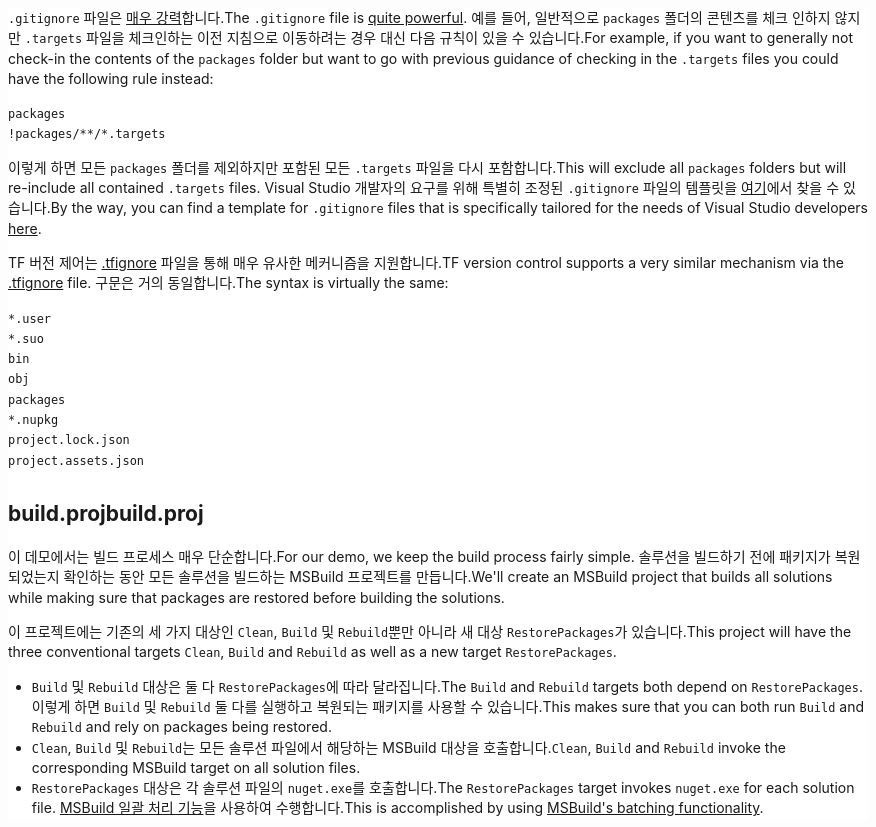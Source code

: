 <span data-ttu-id="b4b88-145">`.gitignore` 파일은 [매우 강력](https://www.kernel.org/pub/software/scm/git/docs/gitignore.html)합니다.</span><span class="sxs-lookup"><span data-stu-id="b4b88-145">The `.gitignore` file is [quite powerful](https://www.kernel.org/pub/software/scm/git/docs/gitignore.html).</span></span> <span data-ttu-id="b4b88-146">예를 들어, 일반적으로 `packages` 폴더의 콘텐츠를 체크 인하지 않지만 `.targets` 파일을 체크인하는 이전 지침으로 이동하려는 경우 대신 다음 규칙이 있을 수 있습니다.</span><span class="sxs-lookup"><span data-stu-id="b4b88-146">For example, if you want to generally not check-in the contents of the `packages` folder but want to go with previous guidance of checking in the `.targets` files you could have the following rule instead:</span></span>

    packages
    !packages/**/*.targets

<span data-ttu-id="b4b88-147">이렇게 하면 모든 `packages` 폴더를 제외하지만 포함된 모든 `.targets` 파일을 다시 포함합니다.</span><span class="sxs-lookup"><span data-stu-id="b4b88-147">This will exclude all `packages` folders but will re-include all contained `.targets` files.</span></span> <span data-ttu-id="b4b88-148">Visual Studio 개발자의 요구를 위해 특별히 조정된 `.gitignore` 파일의 템플릿을 [여기](https://github.com/github/gitignore/blob/master/VisualStudio.gitignore)에서 찾을 수 있습니다.</span><span class="sxs-lookup"><span data-stu-id="b4b88-148">By the way, you can find a template for `.gitignore` files that is specifically tailored for the needs of Visual Studio developers [here](https://github.com/github/gitignore/blob/master/VisualStudio.gitignore).</span></span>

<span data-ttu-id="b4b88-149">TF 버전 제어는 [.tfignore](/vsts/tfvc/add-files-server#customize-which-files-are-ignored-by-version-control) 파일을 통해 매우 유사한 메커니즘을 지원합니다.</span><span class="sxs-lookup"><span data-stu-id="b4b88-149">TF version control supports a very similar mechanism via the [.tfignore](/vsts/tfvc/add-files-server#customize-which-files-are-ignored-by-version-control) file.</span></span> <span data-ttu-id="b4b88-150">구문은 거의 동일합니다.</span><span class="sxs-lookup"><span data-stu-id="b4b88-150">The syntax is virtually the same:</span></span>

    *.user
    *.suo
    bin
    obj
    packages
    *.nupkg
    project.lock.json
    project.assets.json

## <a name="buildproj"></a><span data-ttu-id="b4b88-151">build.proj</span><span class="sxs-lookup"><span data-stu-id="b4b88-151">build.proj</span></span>

<span data-ttu-id="b4b88-152">이 데모에서는 빌드 프로세스 매우 단순합니다.</span><span class="sxs-lookup"><span data-stu-id="b4b88-152">For our demo, we keep the build process fairly simple.</span></span> <span data-ttu-id="b4b88-153">솔루션을 빌드하기 전에 패키지가 복원되었는지 확인하는 동안 모든 솔루션을 빌드하는 MSBuild 프로젝트를 만듭니다.</span><span class="sxs-lookup"><span data-stu-id="b4b88-153">We'll create an MSBuild project that builds all solutions while making sure that packages are restored before building the solutions.</span></span>

<span data-ttu-id="b4b88-154">이 프로젝트에는 기존의 세 가지 대상인 `Clean`, `Build` 및 `Rebuild`뿐만 아니라 새 대상 `RestorePackages`가 있습니다.</span><span class="sxs-lookup"><span data-stu-id="b4b88-154">This project will have the three conventional targets `Clean`, `Build` and `Rebuild` as well as a new target `RestorePackages`.</span></span>

- <span data-ttu-id="b4b88-155">`Build` 및 `Rebuild` 대상은 둘 다 `RestorePackages`에 따라 달라집니다.</span><span class="sxs-lookup"><span data-stu-id="b4b88-155">The `Build` and `Rebuild` targets both depend on `RestorePackages`.</span></span> <span data-ttu-id="b4b88-156">이렇게 하면 `Build` 및 `Rebuild` 둘 다를 실행하고 복원되는 패키지를 사용할 수 있습니다.</span><span class="sxs-lookup"><span data-stu-id="b4b88-156">This makes sure that you can both run `Build` and `Rebuild` and rely on packages being restored.</span></span>
- <span data-ttu-id="b4b88-157">`Clean`, `Build` 및 `Rebuild`는 모든 솔루션 파일에서 해당하는 MSBuild 대상을 호출합니다.</span><span class="sxs-lookup"><span data-stu-id="b4b88-157">`Clean`, `Build` and `Rebuild` invoke the corresponding MSBuild target on all solution files.</span></span>
- <span data-ttu-id="b4b88-158">`RestorePackages` 대상은 각 솔루션 파일의 `nuget.exe`를 호출합니다.</span><span class="sxs-lookup"><span data-stu-id="b4b88-158">The `RestorePackages` target invokes `nuget.exe` for each solution file.</span></span> <span data-ttu-id="b4b88-159">[MSBuild 일괄 처리 기능](/visualstudio/msbuild/msbuild-batching)을 사용하여 수행합니다.</span><span class="sxs-lookup"><span data-stu-id="b4b88-159">This is accomplished by using [MSBuild's batching functionality](/visualstudio/msbuild/msbuild-batching).</span></span>